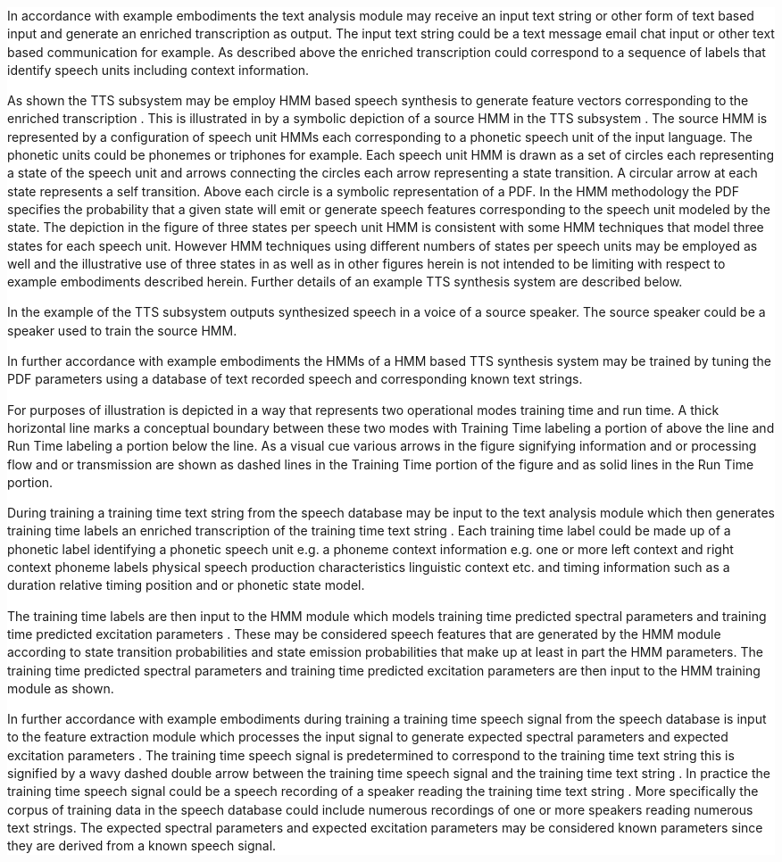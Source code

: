 In accordance with example embodiments the text analysis module may receive an input text string or other form of text based input and generate an enriched transcription as output. The input text string could be a text message email chat input or other text based communication for example. As described above the enriched transcription could correspond to a sequence of labels that identify speech units including context information.

As shown the TTS subsystem may be employ HMM based speech synthesis to generate feature vectors corresponding to the enriched transcription . This is illustrated in by a symbolic depiction of a source HMM in the TTS subsystem . The source HMM is represented by a configuration of speech unit HMMs each corresponding to a phonetic speech unit of the input language. The phonetic units could be phonemes or triphones for example. Each speech unit HMM is drawn as a set of circles each representing a state of the speech unit and arrows connecting the circles each arrow representing a state transition. A circular arrow at each state represents a self transition. Above each circle is a symbolic representation of a PDF. In the HMM methodology the PDF specifies the probability that a given state will emit or generate speech features corresponding to the speech unit modeled by the state. The depiction in the figure of three states per speech unit HMM is consistent with some HMM techniques that model three states for each speech unit. However HMM techniques using different numbers of states per speech units may be employed as well and the illustrative use of three states in as well as in other figures herein is not intended to be limiting with respect to example embodiments described herein. Further details of an example TTS synthesis system are described below.

In the example of the TTS subsystem outputs synthesized speech in a voice of a source speaker. The source speaker could be a speaker used to train the source HMM.

In further accordance with example embodiments the HMMs of a HMM based TTS synthesis system may be trained by tuning the PDF parameters using a database of text recorded speech and corresponding known text strings.

For purposes of illustration is depicted in a way that represents two operational modes training time and run time. A thick horizontal line marks a conceptual boundary between these two modes with Training Time labeling a portion of above the line and Run Time labeling a portion below the line. As a visual cue various arrows in the figure signifying information and or processing flow and or transmission are shown as dashed lines in the Training Time portion of the figure and as solid lines in the Run Time portion.

During training a training time text string from the speech database may be input to the text analysis module which then generates training time labels an enriched transcription of the training time text string . Each training time label could be made up of a phonetic label identifying a phonetic speech unit e.g. a phoneme context information e.g. one or more left context and right context phoneme labels physical speech production characteristics linguistic context etc. and timing information such as a duration relative timing position and or phonetic state model.

The training time labels are then input to the HMM module which models training time predicted spectral parameters and training time predicted excitation parameters . These may be considered speech features that are generated by the HMM module according to state transition probabilities and state emission probabilities that make up at least in part the HMM parameters. The training time predicted spectral parameters and training time predicted excitation parameters are then input to the HMM training module as shown.

In further accordance with example embodiments during training a training time speech signal from the speech database is input to the feature extraction module which processes the input signal to generate expected spectral parameters and expected excitation parameters . The training time speech signal is predetermined to correspond to the training time text string this is signified by a wavy dashed double arrow between the training time speech signal and the training time text string . In practice the training time speech signal could be a speech recording of a speaker reading the training time text string . More specifically the corpus of training data in the speech database could include numerous recordings of one or more speakers reading numerous text strings. The expected spectral parameters and expected excitation parameters may be considered known parameters since they are derived from a known speech signal.
